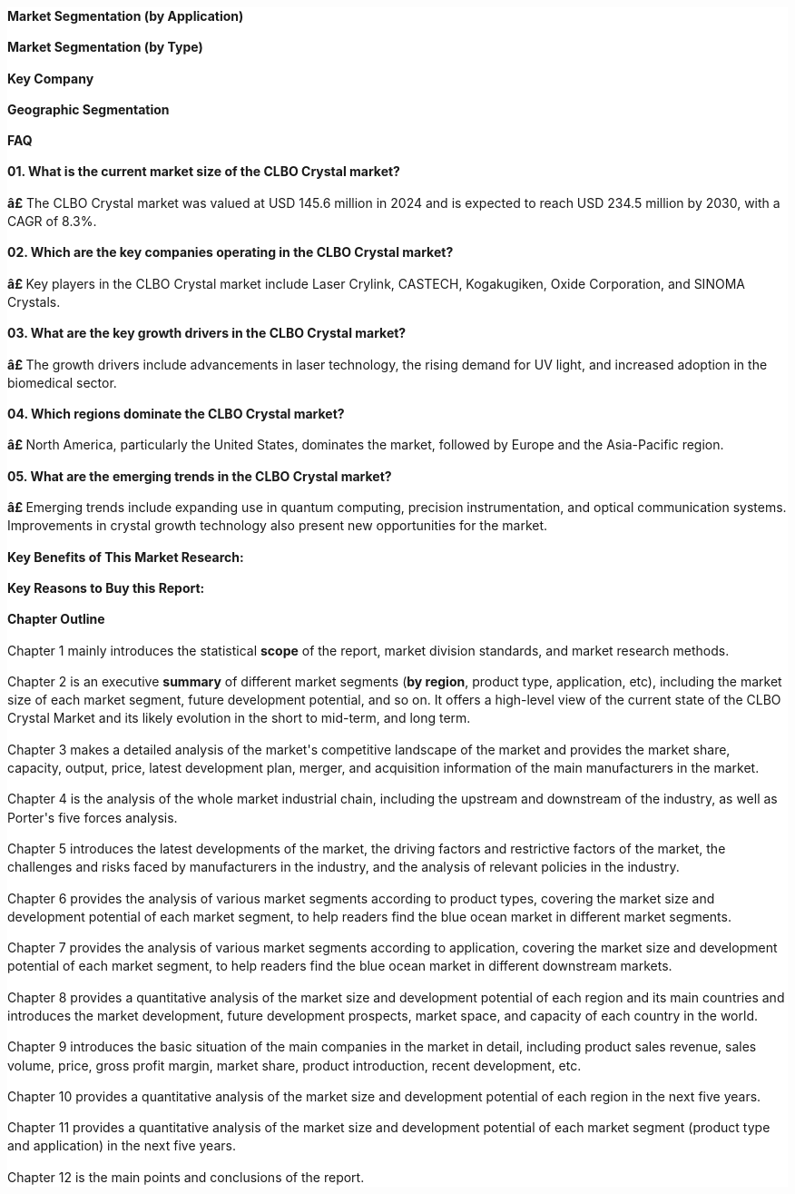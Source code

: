 <strong>Market Segmentation (by Application)</strong></p><p>
</p><p>
<strong>Market Segmentation (by Type)</strong></p><p>
</p><p>
<strong>Key Company</strong></p><p>
</p><p>
<strong>Geographic Segmentation</strong></p><p>
</p><p>
<strong>FAQ</strong></p><p>
<strong>01. What is the current market size of the CLBO Crystal market?</strong></p><p>
</p><p><strong>â£</strong> The CLBO Crystal market was valued at USD 145.6 million in 2024 and is expected to reach USD 234.5 million by 2030, with a CAGR of 8.3%.</p><p>
<strong>02. Which are the key companies operating in the CLBO Crystal market?</strong></p><p>
</p><p><strong>â£ </strong>Key players in the CLBO Crystal market include Laser Crylink, CASTECH, Kogakugiken, Oxide Corporation, and SINOMA Crystals.</p><p>
<strong>03. What are the key growth drivers in the CLBO Crystal market?</strong></p><p>
</p><p><strong>â£ </strong>The growth drivers include advancements in laser technology, the rising demand for UV light, and increased adoption in the biomedical sector.</p><p>
<strong>04. Which regions dominate the CLBO Crystal market?</strong></p><p>
</p><p><strong>â£ </strong>North America, particularly the United States, dominates the market, followed by Europe and the Asia-Pacific region.</p><p>
<strong>05. What are the emerging trends in the CLBO Crystal market?</strong></p><p>
</p><p><strong>â£ </strong>Emerging trends include expanding use in quantum computing, precision instrumentation, and optical communication systems. Improvements in crystal growth technology also present new opportunities for the market.</p><p>
</p><p><strong>Key Benefits of This Market Research:</strong></p><p>
</p><p>
</p><p><strong>Key Reasons to Buy this Report:</strong></p><p>
</p><p>
</p><p><strong>Chapter Outline</strong></p><p>
</p><p>Chapter 1 mainly introduces the statistical <strong>scope</strong> of the report, market division standards, and market research methods.</p><p>
</p><p>Chapter 2 is an executive <strong>summary</strong> of different market segments (<strong>by region</strong>, product type, application, etc), including the market size of each market segment, future development potential, and so on. It offers a high-level view of the current state of the CLBO Crystal Market and its likely evolution in the short to mid-term, and long term.</p><p>
</p><p>Chapter 3 makes a detailed analysis of the market's competitive landscape of the market and provides the market share, capacity, output, price, latest development plan, merger, and acquisition information of the main manufacturers in the market.</p><p>
</p><p>Chapter 4 is the analysis of the whole market industrial chain, including the upstream and downstream of the industry, as well as Porter's five forces analysis.</p><p>
</p><p>Chapter 5 introduces the latest developments of the market, the driving factors and restrictive factors of the market, the challenges and risks faced by manufacturers in the industry, and the analysis of relevant policies in the industry.</p><p>
</p><p>Chapter 6 provides the analysis of various market segments according to product types, covering the market size and development potential of each market segment, to help readers find the blue ocean market in different market segments.</p><p>
</p><p>Chapter 7 provides the analysis of various market segments according to application, covering the market size and development potential of each market segment, to help readers find the blue ocean market in different downstream markets.</p><p>
</p><p>Chapter 8 provides a quantitative analysis of the market size and development potential of each region and its main countries and introduces the market development, future development prospects, market space, and capacity of each country in the world.</p><p>
</p><p>Chapter 9 introduces the basic situation of the main companies in the market in detail, including product sales revenue, sales volume, price, gross profit margin, market share, product introduction, recent development, etc.</p><p>
</p><p>Chapter 10 provides a quantitative analysis of the market size and development potential of each region in the next five years.</p><p>
</p><p>Chapter 11 provides a quantitative analysis of the market size and development potential of each market segment (product type and application) in the next five years.</p><p>
</p><p>Chapter 12 is the main points and conclusions of the report.</p><p>
